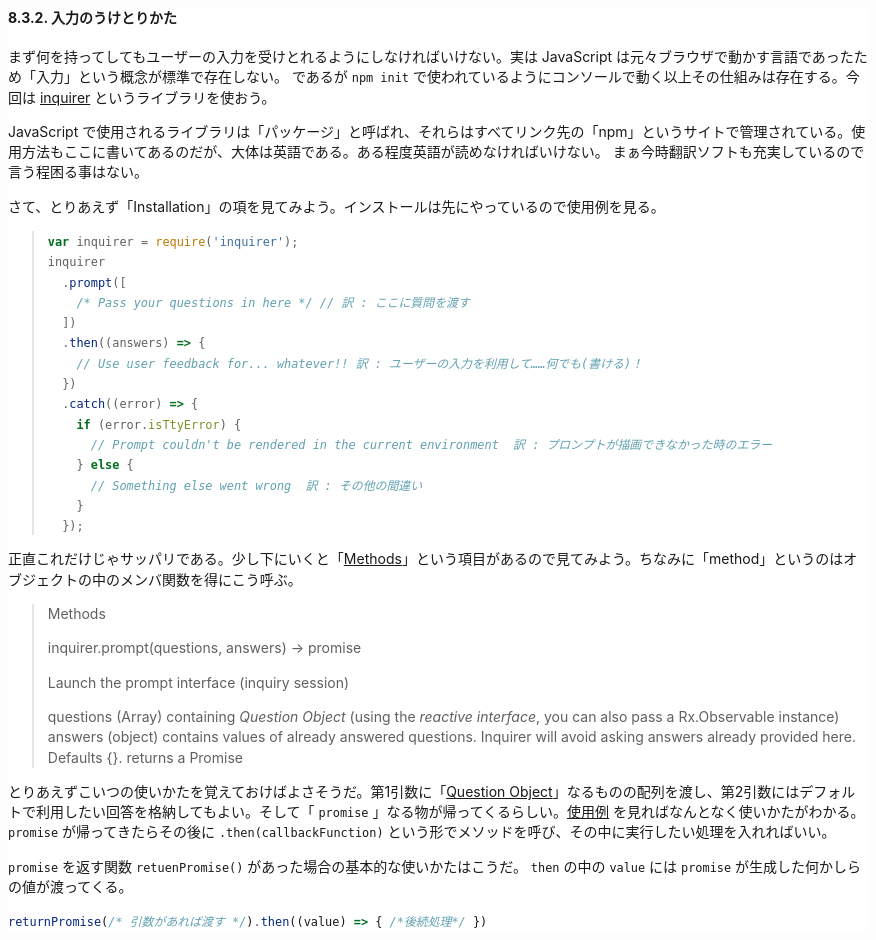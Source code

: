 ####  8.3.2. <a name='入力のうけとりかた'></a>入力のうけとりかた

まず何を持ってしてもユーザーの入力を受けとれるようにしなければいけない。実は JavaScript は元々ブラウザで動かす言語であったため「入力」という概念が標準で存在しない。
であるが `npm init` で使われているようにコンソールで動く以上その仕組みは存在する。今回は [inquirer](https://www.npmjs.com/package/inquirer) というライブラリを使おう。

JavaScript で使用されるライブラリは「パッケージ」と呼ばれ、それらはすべてリンク先の「npm」というサイトで管理されている。使用方法もここに書いてあるのだが、大体は英語である。ある程度英語が読めなければいけない。
まぁ今時翻訳ソフトも充実しているので言う程困る事はない。

さて、とりあえず「Installation」の項を見てみよう。インストールは先にやっているので使用例を見る。

> ```JavaScript
> var inquirer = require('inquirer');
> inquirer
>   .prompt([
>     /* Pass your questions in here */ // 訳 : ここに質問を渡す
>   ])
>   .then((answers) => {
>     // Use user feedback for... whatever!! 訳 : ユーザーの入力を利用して……何でも(書ける)！
>   })
>   .catch((error) => {
>     if (error.isTtyError) {
>       // Prompt couldn't be rendered in the current environment  訳 : プロンプトが描画できなかった時のエラー
>     } else {
>       // Something else went wrong  訳 : その他の間違い
>     }
>   });
> ```

正直これだけじゃサッパリである。少し下にいくと「[Methods](https://www.npmjs.com/package/inquirer#methods)」という項目があるので見てみよう。ちなみに「method」というのはオブジェクトの中のメンバ関数を得にこう呼ぶ。

> Methods
>
> inquirer.prompt(questions, answers) -> promise
>
> Launch the prompt interface (inquiry session)
>
> questions (Array) containing *Question Object* (using the *reactive interface*, you can also pass a Rx.Observable instance)
> answers (object) contains values of already answered questions. Inquirer will avoid asking answers already provided here. Defaults {}.
> returns a Promise

とりあえずこいつの使いかたを覚えておけばよさそうだ。第1引数に「[Question Object](https://www.npmjs.com/package/inquirer#question)」なるものの配列を渡し、第2引数にはデフォルトで利用したい回答を格納してもよい。そして「 `promise` 」なる物が帰ってくるらしい。[使用例](https://github.com/SBoudrias/Inquirer.js/blob/master/packages/inquirer/examples/pizza.js) を見ればなんとなく使いかたがわかる。 `promise` が帰ってきたらその後に `.then(callbackFunction)` という形でメソッドを呼び、その中に実行したい処理を入れればいい。

`promise` を返す関数 `retuenPromise()` があった場合の基本的な使いかたはこうだ。 `then` の中の `value` には `promise` が生成した何かしらの値が渡ってくる。

```JavaScript
returnPromise(/* 引数があれば渡す */).then((value) => { /*後続処理*/ })
```
